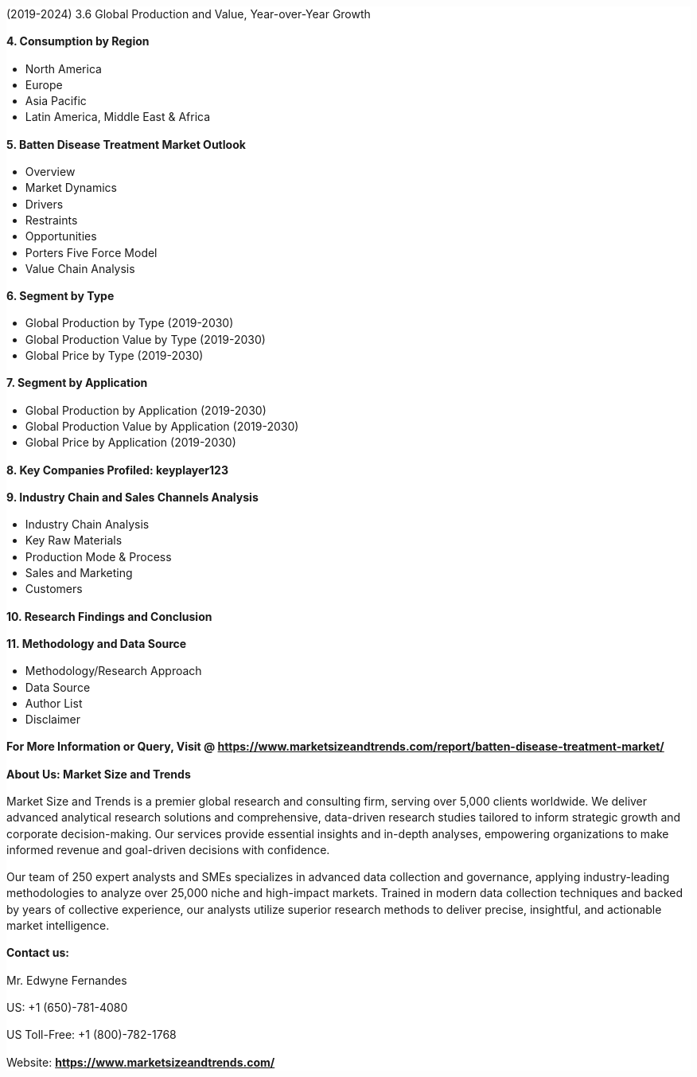 (2019-2024) 3.6 Global Production and Value, Year-over-Year Growth</li></ul><p><strong>4. Consumption by Region</strong></p><ul><li>North America</li><li>Europe</li><li>Asia Pacific</li><li>Latin America, Middle East &amp; Africa</li></ul><p><strong>5. Batten Disease Treatment Market Outlook</strong></p><ul><li>Overview</li><li>Market Dynamics</li><li>Drivers</li><li>Restraints</li><li>Opportunities</li><li>Porters Five Force Model</li><li>Value Chain Analysis&nbsp;</li></ul><p><strong>6. Segment by Type</strong></p><ul><li>Global Production by Type (2019-2030)</li><li>Global Production Value by Type (2019-2030)</li><li>Global Price by Type (2019-2030)</li></ul><p><strong>7. Segment by Application</strong></p><ul><li>Global Production by Application (2019-2030)</li><li>Global Production Value by Application (2019-2030)</li><li>Global Price by Application (2019-2030)</li></ul><p><strong>8. Key Companies Profiled: keyplayer123</strong></p><p><strong>9. Industry Chain and Sales Channels Analysis</strong></p><ul><li>Industry Chain Analysis</li><li>Key Raw Materials</li><li>Production Mode &amp; Process</li><li>Sales and Marketing</li><li>Customers</li></ul><p><strong>10. Research Findings and Conclusion</strong></p><p><strong>11. Methodology and Data Source</strong></p><ul><li>Methodology/Research Approach</li><li>Data Source</li><li>Author List</li><li>Disclaimer</li></ul></p><p><strong>For More Information or Query, Visit @ <a href="https://www.marketsizeandtrends.com/report/batten-disease-treatment-market/">https://www.marketsizeandtrends.com/report/batten-disease-treatment-market/</a></strong></p><p><strong>About Us: Market Size and Trends</strong></p><p>Market Size and Trends is a premier global research and consulting firm, serving over 5,000 clients worldwide. We deliver advanced analytical research solutions and comprehensive, data-driven research studies tailored to inform strategic growth and corporate decision-making. Our services provide essential insights and in-depth analyses, empowering organizations to make informed revenue and goal-driven decisions with confidence.</p><p>Our team of 250 expert analysts and SMEs specializes in advanced data collection and governance, applying industry-leading methodologies to analyze over 25,000 niche and high-impact markets. Trained in modern data collection techniques and backed by years of collective experience, our analysts utilize superior research methods to deliver precise, insightful, and actionable market intelligence.</p><p><strong>Contact us:</strong></p><p>Mr. Edwyne Fernandes</p><p>US: +1 (650)-781-4080</p><p>US Toll-Free: +1 (800)-782-1768</p><p>Website: <strong><a href="https://www.marketsizeandtrends.com/">https://www.marketsizeandtrends.com/</a></strong></p>
